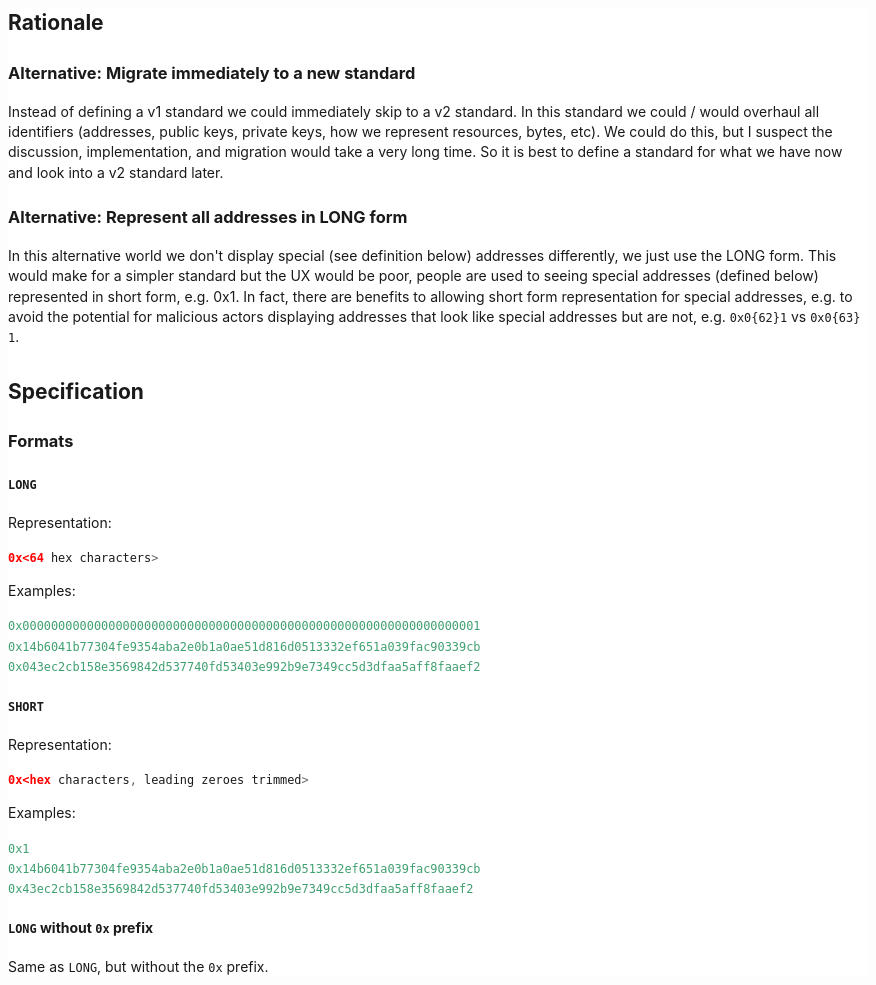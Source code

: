 ## Rationale

### Alternative: Migrate immediately to a new standard
Instead of defining a v1 standard we could immediately skip to a v2 standard. In this standard we could / would overhaul all identifiers (addresses, public keys, private keys, how we represent resources, bytes, etc). We could do this, but I suspect the discussion, implementation, and migration would take a very long time. So it is best to define a standard for what we have now and look into a v2 standard later.

### Alternative: Represent all addresses in LONG form
In this alternative world we don't display special (see definition below) addresses differently, we just use the LONG form. This would make for a simpler standard but the UX would be poor, people are used to seeing special addresses (defined below) represented in short form, e.g. 0x1. In fact, there are benefits to allowing short form representation for special addresses, e.g. to avoid the potential for malicious actors displaying addresses that look like special addresses but are not, e.g. `0x0{62}1` vs `0x0{63}1`.

## Specification

### Formats

#### `LONG`
Representation:

```rust
0x<64 hex characters>
```

Examples:

```rust
0x0000000000000000000000000000000000000000000000000000000000000001
0x14b6041b77304fe9354aba2e0b1a0ae51d816d0513332ef651a039fac90339cb
0x043ec2cb158e3569842d537740fd53403e992b9e7349cc5d3dfaa5aff8faaef2
```

#### `SHORT`
Representation:

```rust
0x<hex characters, leading zeroes trimmed>
```

Examples:

```rust
0x1
0x14b6041b77304fe9354aba2e0b1a0ae51d816d0513332ef651a039fac90339cb
0x43ec2cb158e3569842d537740fd53403e992b9e7349cc5d3dfaa5aff8faaef2
```

#### `LONG` without `0x` prefix
Same as `LONG`, but without the `0x` prefix.
